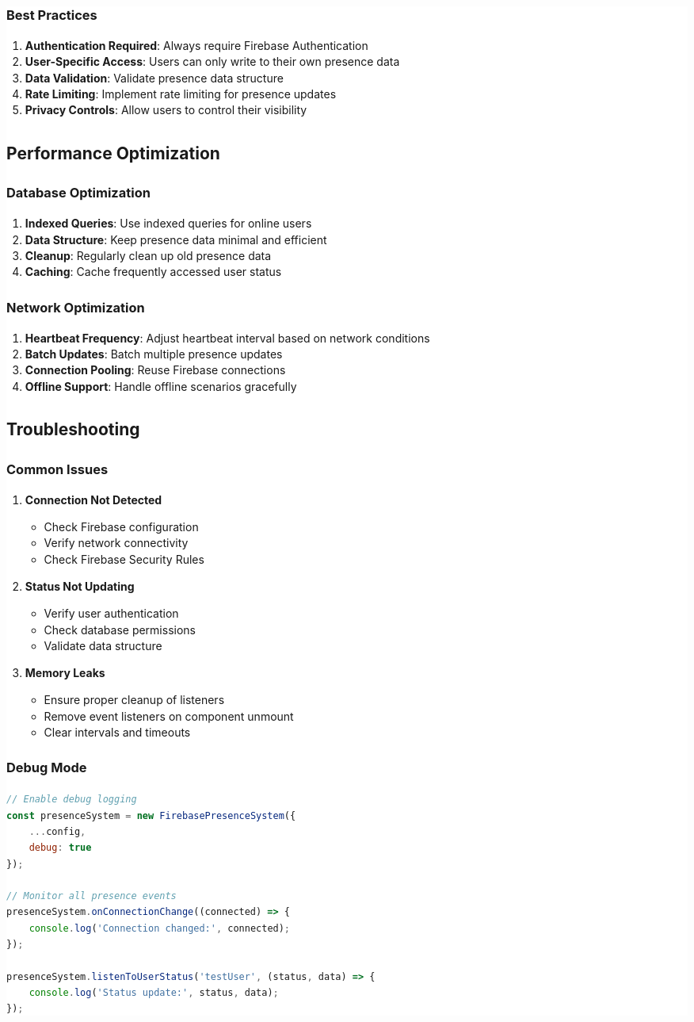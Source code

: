 ### Best Practices

1. **Authentication Required**: Always require Firebase Authentication
2. **User-Specific Access**: Users can only write to their own presence data
3. **Data Validation**: Validate presence data structure
4. **Rate Limiting**: Implement rate limiting for presence updates
5. **Privacy Controls**: Allow users to control their visibility

## Performance Optimization

### Database Optimization

1. **Indexed Queries**: Use indexed queries for online users
2. **Data Structure**: Keep presence data minimal and efficient
3. **Cleanup**: Regularly clean up old presence data
4. **Caching**: Cache frequently accessed user status

### Network Optimization

1. **Heartbeat Frequency**: Adjust heartbeat interval based on network conditions
2. **Batch Updates**: Batch multiple presence updates
3. **Connection Pooling**: Reuse Firebase connections
4. **Offline Support**: Handle offline scenarios gracefully

## Troubleshooting

### Common Issues

1. **Connection Not Detected**
   - Check Firebase configuration
   - Verify network connectivity
   - Check Firebase Security Rules

2. **Status Not Updating**
   - Verify user authentication
   - Check database permissions
   - Validate data structure

3. **Memory Leaks**
   - Ensure proper cleanup of listeners
   - Remove event listeners on component unmount
   - Clear intervals and timeouts

### Debug Mode

```javascript
// Enable debug logging
const presenceSystem = new FirebasePresenceSystem({
    ...config,
    debug: true
});

// Monitor all presence events
presenceSystem.onConnectionChange((connected) => {
    console.log('Connection changed:', connected);
});

presenceSystem.listenToUserStatus('testUser', (status, data) => {
    console.log('Status update:', status, data);
});
```
